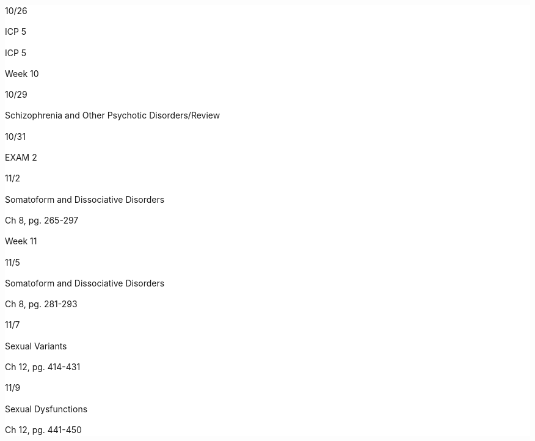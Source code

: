 
10/26

ICP 5

ICP 5









Week 10

10/29

Schizophrenia and Other Psychotic Disorders/Review





10/31

EXAM 2





11/2

Somatoform and Dissociative Disorders

Ch 8, pg. 265-297









Week 11

11/5

Somatoform and Dissociative Disorders

Ch 8, pg. 281-293



11/7

Sexual Variants

Ch 12, pg. 414-431



11/9

Sexual Dysfunctions

Ch 12, pg. 441-450




